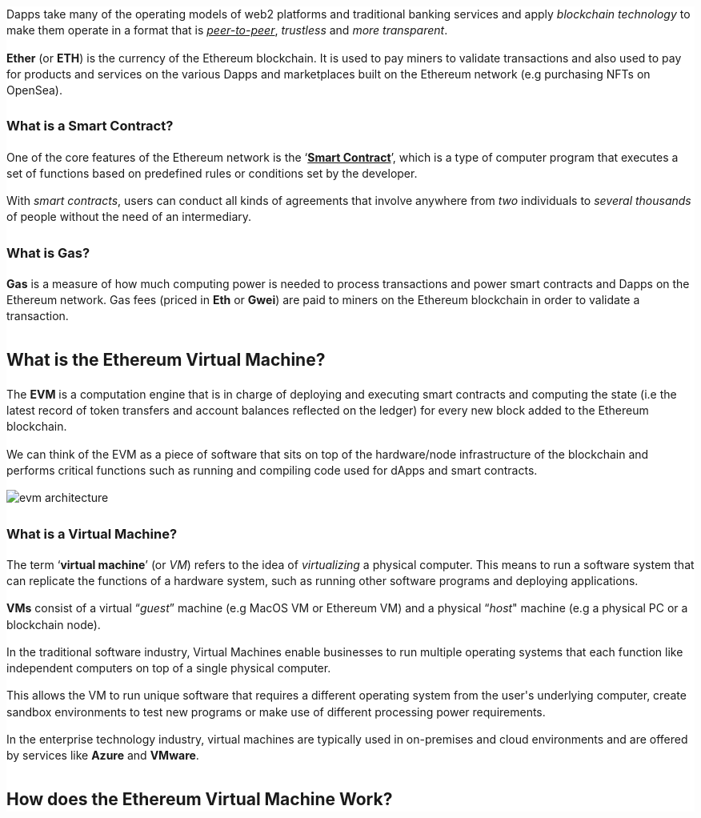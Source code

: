 Dapps take many of the operating models of web2 platforms and traditional banking services and apply _blockchain technology_ to make them operate in a format that is [_peer-to-peer_](p2p-networks.md), _trustless_ and _more transparent_.

**Ether** (or **ETH**) is the currency of the Ethereum blockchain. It is used to pay miners to validate transactions and also used to pay for products and services on the various Dapps and marketplaces built on the Ethereum network (e.g purchasing NFTs on OpenSea).

### What is a Smart Contract?

One of the core features of the Ethereum network is the ‘[**Smart Contract**](smart-contracts.md)’, which is a type of computer program that executes a set of functions based on predefined rules or conditions set by the developer.

With _smart contracts_, users can conduct all kinds of agreements that involve anywhere from _two_ individuals to _several thousands_ of people without the need of an intermediary.

### What is Gas?

**Gas** is a measure of how much computing power is needed to process transactions and power smart contracts and Dapps on the Ethereum network. Gas fees (priced in **Eth** or **Gwei**) are paid to miners on the Ethereum blockchain in order to validate a transaction.

## What is the Ethereum Virtual Machine?

The **EVM** is a computation engine that is in charge of deploying and executing smart contracts and computing the state (i.e the latest record of token transfers and account balances reflected on the ledger) for every new block added to the Ethereum blockchain.

We can think of the EVM as a piece of software that sits on top of the hardware/node infrastructure of the blockchain and performs critical functions such as running and compiling code used for dApps and smart contracts.

![evm architecture](/img/ethereum-virtual-machine-evm/evm-architecture.jpg)

### What is a Virtual Machine?

The term ‘**virtual machine**’ (or _VM_) refers to the idea of _virtualizing_ a physical computer. This means to run a software system that can replicate the functions of a hardware system, such as running other software programs and deploying applications.

**VMs** consist of a virtual “_guest_” machine (e.g MacOS VM or Ethereum VM) and a physical “_host_" machine (e.g a physical PC or a blockchain node). 

In the traditional software industry, Virtual Machines enable businesses to run multiple operating systems that each function like independent computers on top of a single physical computer.

This allows the VM to run unique software that requires a different operating system from the user's underlying computer, create sandbox environments to test new programs or make use of different processing power requirements.

In the enterprise technology industry, virtual machines are typically used in on-premises and cloud environments and are offered by services like **Azure** and **VMware**.

## How does the Ethereum Virtual Machine Work?
